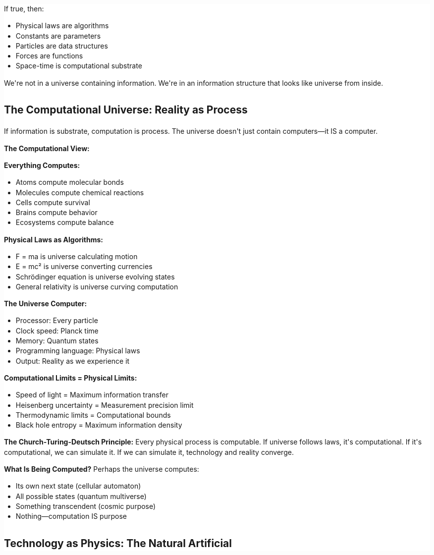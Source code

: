 If true, then:
- Physical laws are algorithms
- Constants are parameters
- Particles are data structures
- Forces are functions
- Space-time is computational substrate

We're not in a universe containing information. We're in an information structure that looks like universe from inside.

## The Computational Universe: Reality as Process

If information is substrate, computation is process. The universe doesn't just contain computers—it IS a computer.

**The Computational View:**

**Everything Computes:**
- Atoms compute molecular bonds
- Molecules compute chemical reactions
- Cells compute survival
- Brains compute behavior
- Ecosystems compute balance

**Physical Laws as Algorithms:**
- F = ma is universe calculating motion
- E = mc² is universe converting currencies
- Schrödinger equation is universe evolving states
- General relativity is universe curving computation

**The Universe Computer:**
- Processor: Every particle
- Clock speed: Planck time
- Memory: Quantum states
- Programming language: Physical laws
- Output: Reality as we experience it

**Computational Limits = Physical Limits:**
- Speed of light = Maximum information transfer
- Heisenberg uncertainty = Measurement precision limit
- Thermodynamic limits = Computational bounds
- Black hole entropy = Maximum information density

**The Church-Turing-Deutsch Principle:**
Every physical process is computable. If universe follows laws, it's computational. If it's computational, we can simulate it. If we can simulate it, technology and reality converge.

**What Is Being Computed?**
Perhaps the universe computes:
- Its own next state (cellular automaton)
- All possible states (quantum multiverse)
- Something transcendent (cosmic purpose)
- Nothing—computation IS purpose

## Technology as Physics: The Natural Artificial
